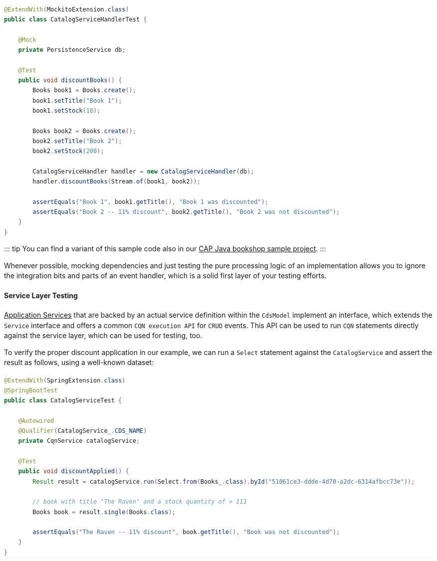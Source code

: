 ```java
@ExtendWith(MockitoExtension.class)
public class CatalogServiceHandlerTest {

    @Mock
    private PersistenceService db;

    @Test
    public void discountBooks() {
        Books book1 = Books.create();
        book1.setTitle("Book 1");
        book1.setStock(10);

        Books book2 = Books.create();
        book2.setTitle("Book 2");
        book2.setStock(200);

        CatalogServiceHandler handler = new CatalogServiceHandler(db);
        handler.discountBooks(Stream.of(book1, book2));

        assertEquals("Book 1", book1.getTitle(), "Book 1 was discounted");
        assertEquals("Book 2 -- 11% discount", book2.getTitle(), "Book 2 was not discounted");
    }
}
```

::: tip
You can find a variant of this sample code also in our [CAP Java bookshop sample project](https://github.com/SAP-samples/cloud-cap-samples-java/blob/main/srv/src/test/java/my/bookshop/handlers/CatalogServiceHandlerTest.java).
:::

Whenever possible, mocking dependencies and just testing the pure processing logic of an implementation allows you to ignore the integration bits and parts of an event handler, which is a solid first layer of your testing efforts.

#### Service Layer Testing

[Application Services](../application-services) that are backed by an actual service definition within the `CdsModel` implement an interface, which extends the `Service` interface and offers a common `CQN execution API` for `CRUD` events. This API can be used to run `CQN` statements directly against the service layer, which can be used for testing, too.

To verify the proper discount application in our example, we can run a `Select` statement against the `CatalogService` and assert the result as follows, using a well-known dataset:

```java
@ExtendWith(SpringExtension.class)
@SpringBootTest
public class CatalogServiceTest {

    @Autowired
    @Qualifier(CatalogService_.CDS_NAME)
    private CqnService catalogService;

    @Test
    public void discountApplied() {
        Result result = catalogService.run(Select.from(Books_.class).byId("51061ce3-ddde-4d70-a2dc-6314afbcc73e"));

        // book with title "The Raven" and a stock quantity of > 111
        Books book = result.single(Books.class);

        assertEquals("The Raven -- 11% discount", book.getTitle(), "Book was not discounted");
    }
}
```